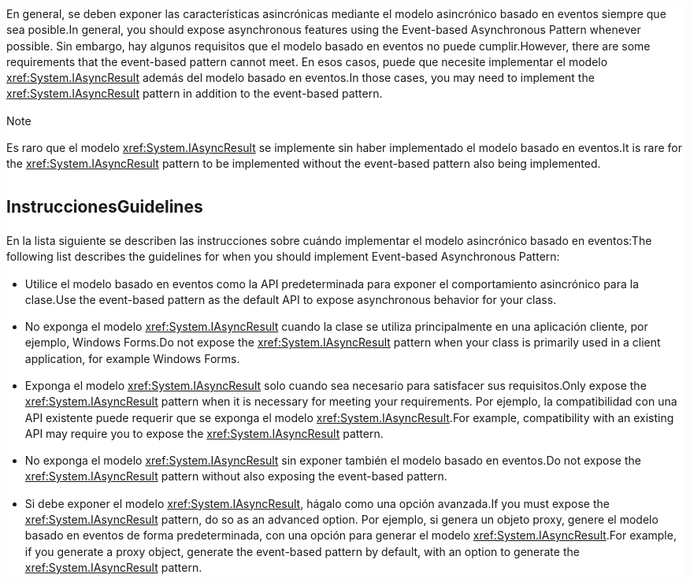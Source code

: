 <span data-ttu-id="087e7-108">En general, se deben exponer las características asincrónicas mediante el modelo asincrónico basado en eventos siempre que sea posible.</span><span class="sxs-lookup"><span data-stu-id="087e7-108">In general, you should expose asynchronous features using the Event-based Asynchronous Pattern whenever possible.</span></span> <span data-ttu-id="087e7-109">Sin embargo, hay algunos requisitos que el modelo basado en eventos no puede cumplir.</span><span class="sxs-lookup"><span data-stu-id="087e7-109">However, there are some requirements that the event-based pattern cannot meet.</span></span> <span data-ttu-id="087e7-110">En esos casos, puede que necesite implementar el modelo <xref:System.IAsyncResult> además del modelo basado en eventos.</span><span class="sxs-lookup"><span data-stu-id="087e7-110">In those cases, you may need to implement the <xref:System.IAsyncResult> pattern in addition to the event-based pattern.</span></span>

> [!NOTE]
> <span data-ttu-id="087e7-111">Es raro que el modelo <xref:System.IAsyncResult> se implemente sin haber implementado el modelo basado en eventos.</span><span class="sxs-lookup"><span data-stu-id="087e7-111">It is rare for the <xref:System.IAsyncResult> pattern to be implemented without the event-based pattern also being implemented.</span></span>

## <a name="guidelines"></a><span data-ttu-id="087e7-112">Instrucciones</span><span class="sxs-lookup"><span data-stu-id="087e7-112">Guidelines</span></span>

<span data-ttu-id="087e7-113">En la lista siguiente se describen las instrucciones sobre cuándo implementar el modelo asincrónico basado en eventos:</span><span class="sxs-lookup"><span data-stu-id="087e7-113">The following list describes the guidelines for when you should implement Event-based Asynchronous Pattern:</span></span>

- <span data-ttu-id="087e7-114">Utilice el modelo basado en eventos como la API predeterminada para exponer el comportamiento asincrónico para la clase.</span><span class="sxs-lookup"><span data-stu-id="087e7-114">Use the event-based pattern as the default API to expose asynchronous behavior for your class.</span></span>

- <span data-ttu-id="087e7-115">No exponga el modelo <xref:System.IAsyncResult> cuando la clase se utiliza principalmente en una aplicación cliente, por ejemplo, Windows Forms.</span><span class="sxs-lookup"><span data-stu-id="087e7-115">Do not expose the <xref:System.IAsyncResult> pattern when your class is primarily used in a client application, for example Windows Forms.</span></span>

- <span data-ttu-id="087e7-116">Exponga el modelo <xref:System.IAsyncResult> solo cuando sea necesario para satisfacer sus requisitos.</span><span class="sxs-lookup"><span data-stu-id="087e7-116">Only expose the <xref:System.IAsyncResult> pattern when it is necessary for meeting your requirements.</span></span> <span data-ttu-id="087e7-117">Por ejemplo, la compatibilidad con una API existente puede requerir que se exponga el modelo <xref:System.IAsyncResult>.</span><span class="sxs-lookup"><span data-stu-id="087e7-117">For example, compatibility with an existing API may require you to expose the <xref:System.IAsyncResult> pattern.</span></span>

- <span data-ttu-id="087e7-118">No exponga el modelo <xref:System.IAsyncResult> sin exponer también el modelo basado en eventos.</span><span class="sxs-lookup"><span data-stu-id="087e7-118">Do not expose the <xref:System.IAsyncResult> pattern without also exposing the event-based pattern.</span></span>

- <span data-ttu-id="087e7-119">Si debe exponer el modelo <xref:System.IAsyncResult>, hágalo como una opción avanzada.</span><span class="sxs-lookup"><span data-stu-id="087e7-119">If you must expose the <xref:System.IAsyncResult> pattern, do so as an advanced option.</span></span> <span data-ttu-id="087e7-120">Por ejemplo, si genera un objeto proxy, genere el modelo basado en eventos de forma predeterminada, con una opción para generar el modelo <xref:System.IAsyncResult>.</span><span class="sxs-lookup"><span data-stu-id="087e7-120">For example, if you generate a proxy object, generate the event-based pattern by default, with an option to generate the <xref:System.IAsyncResult> pattern.</span></span>
